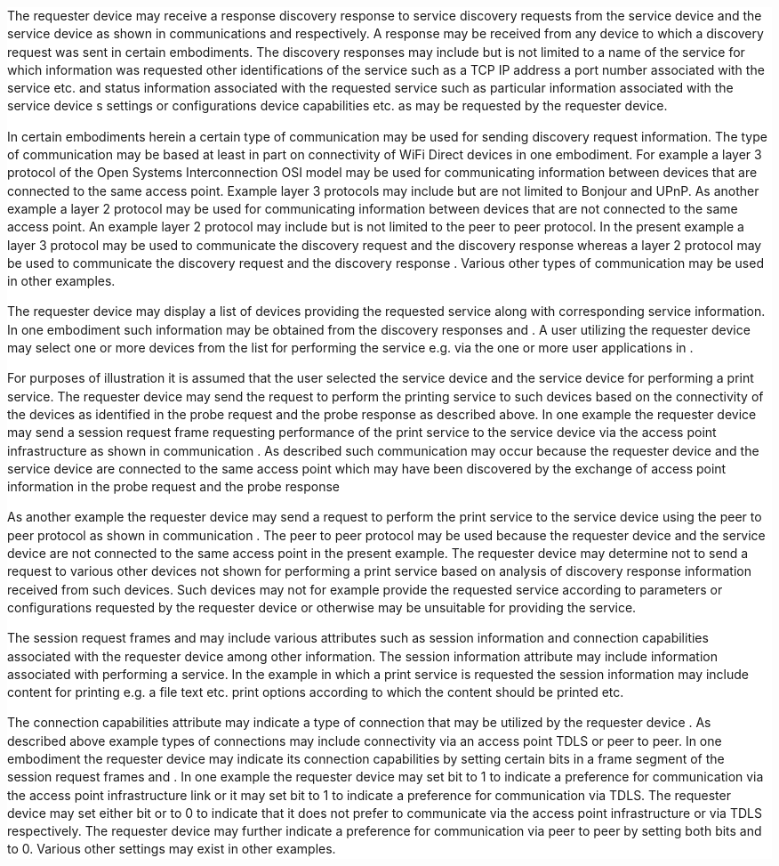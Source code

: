 The requester device may receive a response discovery response to service discovery requests from the service device and the service device as shown in communications and respectively. A response may be received from any device to which a discovery request was sent in certain embodiments. The discovery responses may include but is not limited to a name of the service for which information was requested other identifications of the service such as a TCP IP address a port number associated with the service etc. and status information associated with the requested service such as particular information associated with the service device s settings or configurations device capabilities etc. as may be requested by the requester device.

In certain embodiments herein a certain type of communication may be used for sending discovery request information. The type of communication may be based at least in part on connectivity of WiFi Direct devices in one embodiment. For example a layer 3 protocol of the Open Systems Interconnection OSI model may be used for communicating information between devices that are connected to the same access point. Example layer 3 protocols may include but are not limited to Bonjour and UPnP. As another example a layer 2 protocol may be used for communicating information between devices that are not connected to the same access point. An example layer 2 protocol may include but is not limited to the peer to peer protocol. In the present example a layer 3 protocol may be used to communicate the discovery request and the discovery response whereas a layer 2 protocol may be used to communicate the discovery request and the discovery response . Various other types of communication may be used in other examples.

The requester device may display a list of devices providing the requested service along with corresponding service information. In one embodiment such information may be obtained from the discovery responses and . A user utilizing the requester device may select one or more devices from the list for performing the service e.g. via the one or more user applications in .

For purposes of illustration it is assumed that the user selected the service device and the service device for performing a print service. The requester device may send the request to perform the printing service to such devices based on the connectivity of the devices as identified in the probe request and the probe response as described above. In one example the requester device may send a session request frame requesting performance of the print service to the service device via the access point infrastructure as shown in communication . As described such communication may occur because the requester device and the service device are connected to the same access point which may have been discovered by the exchange of access point information in the probe request and the probe response

As another example the requester device may send a request to perform the print service to the service device using the peer to peer protocol as shown in communication . The peer to peer protocol may be used because the requester device and the service device are not connected to the same access point in the present example. The requester device may determine not to send a request to various other devices not shown for performing a print service based on analysis of discovery response information received from such devices. Such devices may not for example provide the requested service according to parameters or configurations requested by the requester device or otherwise may be unsuitable for providing the service.

The session request frames and may include various attributes such as session information and connection capabilities associated with the requester device among other information. The session information attribute may include information associated with performing a service. In the example in which a print service is requested the session information may include content for printing e.g. a file text etc. print options according to which the content should be printed etc.

The connection capabilities attribute may indicate a type of connection that may be utilized by the requester device . As described above example types of connections may include connectivity via an access point TDLS or peer to peer. In one embodiment the requester device may indicate its connection capabilities by setting certain bits in a frame segment of the session request frames and . In one example the requester device may set bit to 1 to indicate a preference for communication via the access point infrastructure link or it may set bit to 1 to indicate a preference for communication via TDLS. The requester device may set either bit or to 0 to indicate that it does not prefer to communicate via the access point infrastructure or via TDLS respectively. The requester device may further indicate a preference for communication via peer to peer by setting both bits and to 0. Various other settings may exist in other examples.
